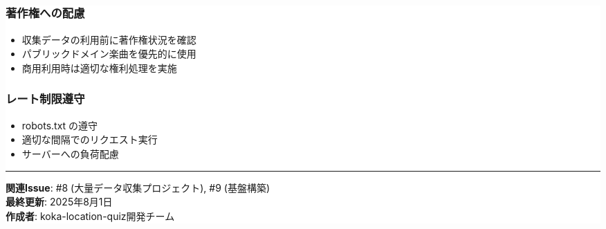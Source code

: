 ### 著作権への配慮
- 収集データの利用前に著作権状況を確認
- パブリックドメイン楽曲を優先的に使用
- 商用利用時は適切な権利処理を実施

### レート制限遵守
- robots.txt の遵守
- 適切な間隔でのリクエスト実行
- サーバーへの負荷配慮

---

**関連Issue**: #8 (大量データ収集プロジェクト), #9 (基盤構築)  
**最終更新**: 2025年8月1日  
**作成者**: koka-location-quiz開発チーム
